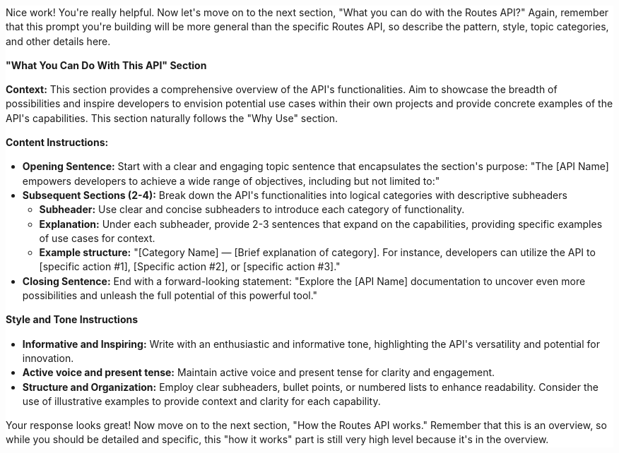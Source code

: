 <div class="chat">
<p>
Nice work! You're really helpful. Now let's move on to the next section, "What you can do with the Routes API?" Again, remember that this prompt you're building will be more general than the specific Routes API, so describe the pattern, style, topic categories, and other details here.
</p>
</div>

<div class="response">
    <p><strong>"What You Can Do With This API" Section</strong></p>
    <p><strong>Context:</strong> This section provides a comprehensive overview of the API's functionalities. Aim to showcase the breadth of possibilities and inspire developers to envision potential use cases within their own projects and provide concrete examples of the API's capabilities. This section naturally follows the "Why Use" section.</p>
    <p><strong>Content Instructions:</strong></p>
    <ul>
        <li><strong>Opening Sentence:</strong> Start with a clear and engaging topic sentence that encapsulates the section's purpose: "The [API Name] empowers developers to achieve a wide range of objectives, including but not limited to:"</li>
        <li><strong>Subsequent Sections (2-4):</strong> Break down the API's functionalities into logical categories with descriptive subheaders
            <ul>
                <li><strong>Subheader:</strong> Use clear and concise subheaders to introduce each category of functionality.</li>
                <li><strong>Explanation:</strong> Under each subheader, provide 2-3 sentences that expand on the capabilities, providing specific examples of use cases for context.</li>
                <li><strong>Example structure:</strong> "[Category Name] &mdash; [Brief explanation of category]. For instance, developers can utilize the API to [specific action #1], [Specific action #2], or [specific action #3]."</li>
            </ul>
        </li>
        <li><strong>Closing Sentence:</strong> End with a forward-looking statement: "Explore the [API Name] documentation to uncover even more possibilities and unleash the full potential of this powerful tool."</li>
    </ul>
    <p><strong>Style and Tone Instructions</strong></p>
    <ul>
        <li><strong>Informative and Inspiring:</strong> Write with an enthusiastic and informative tone, highlighting the API's versatility and potential for innovation.</li>
        <li><strong>Active voice and present tense:</strong> Maintain active voice and present tense for clarity and engagement.</li>
        <li><strong>Structure and Organization:</strong> Employ clear subheaders, bullet points, or numbered lists to enhance readability. Consider the use of illustrative examples to provide context and clarity for each capability.</li>
    </ul>
</div>

<div class="chat">
<p>
Your response looks great! Now move on to the next section, "How the Routes API works." Remember that this is an overview, so while you should be detailed and specific, this "how it works" part is still very high level because it's in the overview.
</p>
</div>
